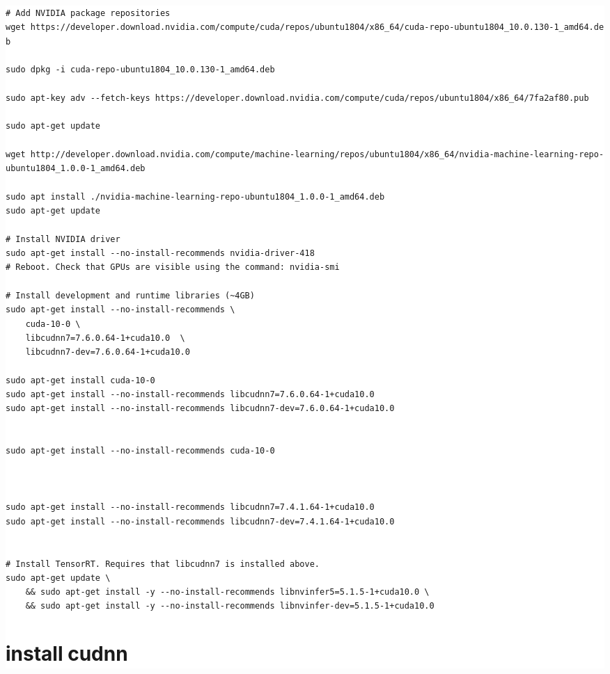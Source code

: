 ```
# Add NVIDIA package repositories
wget https://developer.download.nvidia.com/compute/cuda/repos/ubuntu1804/x86_64/cuda-repo-ubuntu1804_10.0.130-1_amd64.deb

sudo dpkg -i cuda-repo-ubuntu1804_10.0.130-1_amd64.deb

sudo apt-key adv --fetch-keys https://developer.download.nvidia.com/compute/cuda/repos/ubuntu1804/x86_64/7fa2af80.pub

sudo apt-get update

wget http://developer.download.nvidia.com/compute/machine-learning/repos/ubuntu1804/x86_64/nvidia-machine-learning-repo-ubuntu1804_1.0.0-1_amd64.deb

sudo apt install ./nvidia-machine-learning-repo-ubuntu1804_1.0.0-1_amd64.deb
sudo apt-get update

# Install NVIDIA driver
sudo apt-get install --no-install-recommends nvidia-driver-418
# Reboot. Check that GPUs are visible using the command: nvidia-smi

# Install development and runtime libraries (~4GB)
sudo apt-get install --no-install-recommends \
    cuda-10-0 \
    libcudnn7=7.6.0.64-1+cuda10.0  \
    libcudnn7-dev=7.6.0.64-1+cuda10.0

sudo apt-get install cuda-10-0
sudo apt-get install --no-install-recommends libcudnn7=7.6.0.64-1+cuda10.0
sudo apt-get install --no-install-recommends libcudnn7-dev=7.6.0.64-1+cuda10.0


sudo apt-get install --no-install-recommends cuda-10-0



sudo apt-get install --no-install-recommends libcudnn7=7.4.1.64-1+cuda10.0 
sudo apt-get install --no-install-recommends libcudnn7-dev=7.4.1.64-1+cuda10.0 
    

# Install TensorRT. Requires that libcudnn7 is installed above.
sudo apt-get update \
    && sudo apt-get install -y --no-install-recommends libnvinfer5=5.1.5-1+cuda10.0 \
    && sudo apt-get install -y --no-install-recommends libnvinfer-dev=5.1.5-1+cuda10.0

```
<a id="install_cudn_n_"></a>
# install cudnn
